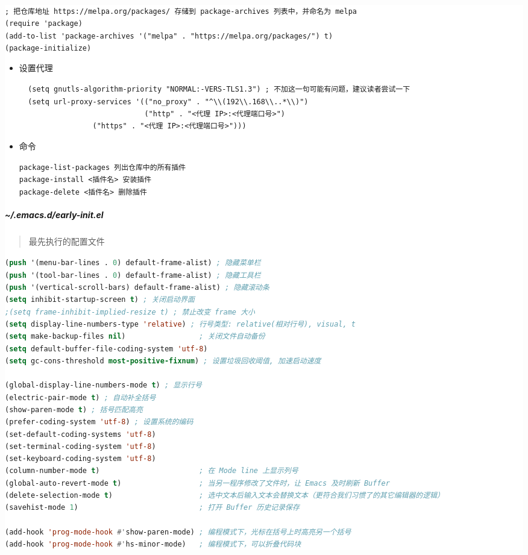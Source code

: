   ```
  ; 把仓库地址 https://melpa.org/packages/ 存储到 package-archives 列表中，并命名为 melpa
  (require 'package)
  (add-to-list 'package-archives '("melpa" . "https://melpa.org/packages/") t)
  (package-initialize)
  ```

- 设置代理

  ```
    (setq gnutls-algorithm-priority "NORMAL:-VERS-TLS1.3") ; 不加这一句可能有问题，建议读者尝试一下
    (setq url-proxy-services '(("no_proxy" . "^\\(192\\.168\\..*\\)")
                               ("http" . "<代理 IP>:<代理端口号>")
    			   ("https" . "<代理 IP>:<代理端口号>")))
  ```

- 命令

  ```
  package-list-packages	列出仓库中的所有插件
  package-install <插件名> 安装插件
  package-delete <插件名> 删除插件  
  ```

##### ~/.emacs.d/early-init.el

> 最先执行的配置文件

```lisp
(push '(menu-bar-lines . 0) default-frame-alist) ; 隐藏菜单栏
(push '(tool-bar-lines . 0) default-frame-alist) ; 隐藏工具栏
(push '(vertical-scroll-bars) default-frame-alist) ; 隐藏滚动条
(setq inhibit-startup-screen t) ; 关闭启动界面
;(setq frame-inhibit-implied-resize t) ; 禁止改变 frame 大小
(setq display-line-numbers-type 'relative) ; 行号类型: relative(相对行号), visual, t
(setq make-backup-files nil)                 ; 关闭文件自动备份
(setq default-buffer-file-coding-system 'utf-8)
(setq gc-cons-threshold most-positive-fixnum) ; 设置垃圾回收阈值, 加速启动速度

(global-display-line-numbers-mode t) ; 显示行号
(electric-pair-mode t) ; 自动补全括号
(show-paren-mode t) ; 括号匹配高亮
(prefer-coding-system 'utf-8) ; 设置系统的编码
(set-default-coding-systems 'utf-8)
(set-terminal-coding-system 'utf-8)
(set-keyboard-coding-system 'utf-8)
(column-number-mode t)                       ; 在 Mode line 上显示列号
(global-auto-revert-mode t)                  ; 当另一程序修改了文件时，让 Emacs 及时刷新 Buffer
(delete-selection-mode t)                    ; 选中文本后输入文本会替换文本（更符合我们习惯了的其它编辑器的逻辑）
(savehist-mode 1)                            ; 打开 Buffer 历史记录保存

(add-hook 'prog-mode-hook #'show-paren-mode) ; 编程模式下，光标在括号上时高亮另一个括号
(add-hook 'prog-mode-hook #'hs-minor-mode)   ; 编程模式下，可以折叠代码块

```
